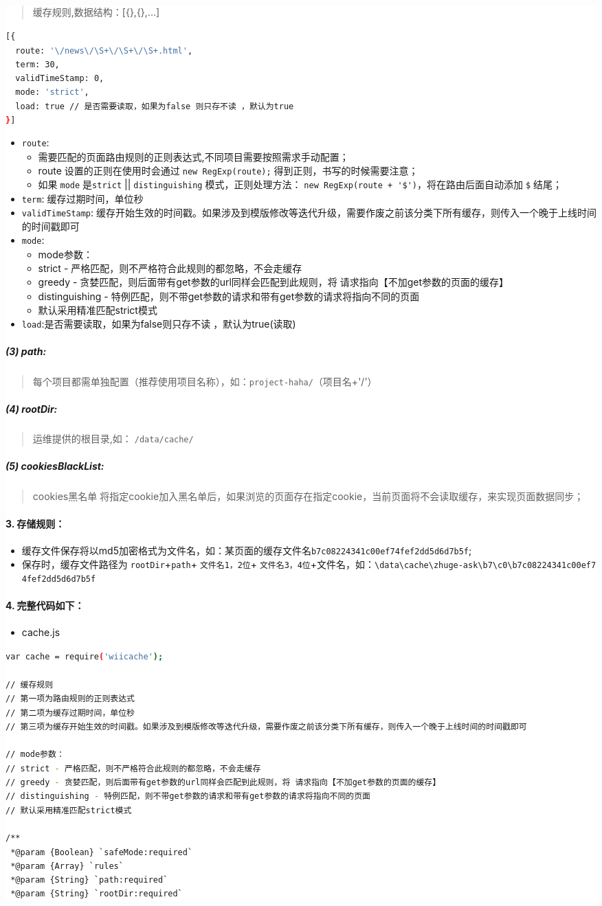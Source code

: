 > 缓存规则,数据结构：[{},{},...]

```sh
[{
  route: '\/news\/\S+\/\S+\/\S+.html',
  term: 30,
  validTimeStamp: 0,
  mode: 'strict',
  load: true // 是否需要读取，如果为false 则只存不读 ，默认为true 
}]
```

+ `route`: 
	- 需要匹配的页面路由规则的正则表达式,不同项目需要按照需求手动配置；
	- route 设置的正则在使用时会通过 `new RegExp(route);` 得到正则，书写的时候需要注意；
	- 如果 `mode` 是`strict` || `distinguishing` 模式，正则处理方法： `new RegExp(route + '$')`，将在路由后面自动添加 `$` 结尾；
+ `term`: 缓存过期时间，单位秒
+ `validTimeStamp`: 缓存开始生效的时间戳。如果涉及到模版修改等迭代升级，需要作废之前该分类下所有缓存，则传入一个晚于上线时间的时间戳即可
+ `mode`: 
	- mode参数：
	- strict - 严格匹配，则不严格符合此规则的都忽略，不会走缓存
	- greedy - 贪婪匹配，则后面带有get参数的url同样会匹配到此规则，将 请求指向【不加get参数的页面的缓存】
	- distinguishing - 特例匹配，则不带get参数的请求和带有get参数的请求将指向不同的页面
	- 默认采用精准匹配strict模式
+ `load`:是否需要读取，如果为false则只存不读 ，默认为true(读取)
##### (3) path:

> 每个项目都需单独配置（推荐使用项目名称），如：`project-haha/`（项目名+'/'）


##### (4) rootDir:

> 运维提供的根目录,如： `/data/cache/`

##### (5) cookiesBlackList:

> cookies黑名单
> 将指定cookie加入黑名单后，如果浏览的页面存在指定cookie，当前页面将不会读取缓存，来实现页面数据同步；

#### 3. 存储规则：

+ 缓存文件保存将以md5加密格式为文件名，如：某页面的缓存文件名`b7c08224341c00ef74fef2dd5d6d7b5f`;
+ 保存时，缓存文件路径为 `rootDir`+`path`+ `文件名1，2位`+ `文件名3，4位`+文件名，如：`\data\cache\zhuge-ask\b7\c0\b7c08224341c00ef74fef2dd5d6d7b5f`

#### 4. 完整代码如下：

+ cache.js

```sh
var cache = require('wiicache');

// 缓存规则
// 第一项为路由规则的正则表达式
// 第二项为缓存过期时间，单位秒
// 第三项为缓存开始生效的时间戳。如果涉及到模版修改等迭代升级，需要作废之前该分类下所有缓存，则传入一个晚于上线时间的时间戳即可

// mode参数：
// strict - 严格匹配，则不严格符合此规则的都忽略，不会走缓存
// greedy - 贪婪匹配，则后面带有get参数的url同样会匹配到此规则，将 请求指向【不加get参数的页面的缓存】
// distinguishing - 特例匹配，则不带get参数的请求和带有get参数的请求将指向不同的页面
// 默认采用精准匹配strict模式

/**
 *@param {Boolean} `safeMode:required`
 *@param {Array} `rules`
 *@param {String} `path:required`
 *@param {String} `rootDir:required`
```

[npm-image]: https://img.shields.io/npm/v/wiicache.svg
[npm-url]: https://npmjs.org/package/wiicache
[node-version-image]: https://img.shields.io/node/v/wiicache.svg
[node-version-url]: https://nodejs.org/en/download/
[downloads-image]: https://img.shields.io/npm/dm/wiicache.svg
[downloads-url]: https://npmjs.org/package/wiicache